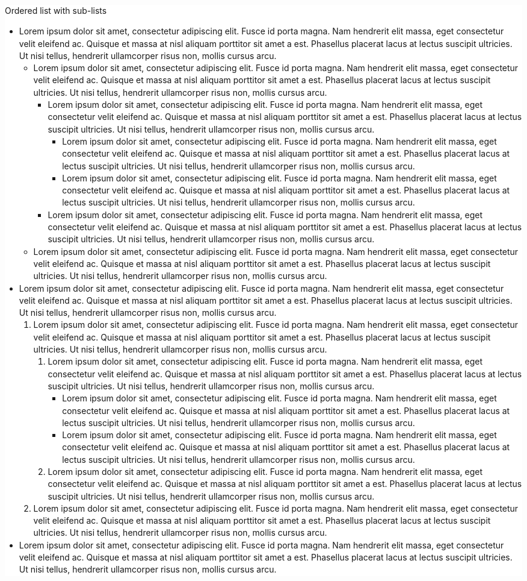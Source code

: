Ordered list with sub-lists
-   Lorem ipsum dolor sit amet, consectetur adipiscing elit. Fusce id porta magna. Nam hendrerit elit massa, eget consectetur velit eleifend ac. Quisque et massa at nisl aliquam porttitor sit amet a est. Phasellus placerat lacus at lectus suscipit ultricies. Ut nisi tellus, hendrerit ullamcorper risus non, mollis cursus arcu.
    -   Lorem ipsum dolor sit amet, consectetur adipiscing elit. Fusce id porta magna. Nam hendrerit elit massa, eget consectetur velit eleifend ac. Quisque et massa at nisl aliquam porttitor sit amet a est. Phasellus placerat lacus at lectus suscipit ultricies. Ut nisi tellus, hendrerit ullamcorper risus non, mollis cursus arcu.
        -   Lorem ipsum dolor sit amet, consectetur adipiscing elit. Fusce id porta magna. Nam hendrerit elit massa, eget consectetur velit eleifend ac. Quisque et massa at nisl aliquam porttitor sit amet a est. Phasellus placerat lacus at lectus suscipit ultricies. Ut nisi tellus, hendrerit ullamcorper risus non, mollis cursus arcu.
            -   Lorem ipsum dolor sit amet, consectetur adipiscing elit. Fusce id porta magna. Nam hendrerit elit massa, eget consectetur velit eleifend ac. Quisque et massa at nisl aliquam porttitor sit amet a est. Phasellus placerat lacus at lectus suscipit ultricies. Ut nisi tellus, hendrerit ullamcorper risus non, mollis cursus arcu.
            -   Lorem ipsum dolor sit amet, consectetur adipiscing elit. Fusce id porta magna. Nam hendrerit elit massa, eget consectetur velit eleifend ac. Quisque et massa at nisl aliquam porttitor sit amet a est. Phasellus placerat lacus at lectus suscipit ultricies. Ut nisi tellus, hendrerit ullamcorper risus non, mollis cursus arcu.
        -   Lorem ipsum dolor sit amet, consectetur adipiscing elit. Fusce id porta magna. Nam hendrerit elit massa, eget consectetur velit eleifend ac. Quisque et massa at nisl aliquam porttitor sit amet a est. Phasellus placerat lacus at lectus suscipit ultricies. Ut nisi tellus, hendrerit ullamcorper risus non, mollis cursus arcu.
    -   Lorem ipsum dolor sit amet, consectetur adipiscing elit. Fusce id porta magna. Nam hendrerit elit massa, eget consectetur velit eleifend ac. Quisque et massa at nisl aliquam porttitor sit amet a est. Phasellus placerat lacus at lectus suscipit ultricies. Ut nisi tellus, hendrerit ullamcorper risus non, mollis cursus arcu.
-   Lorem ipsum dolor sit amet, consectetur adipiscing elit. Fusce id porta magna. Nam hendrerit elit massa, eget consectetur velit eleifend ac. Quisque et massa at nisl aliquam porttitor sit amet a est. Phasellus placerat lacus at lectus suscipit ultricies. Ut nisi tellus, hendrerit ullamcorper risus non, mollis cursus arcu.
    1.  Lorem ipsum dolor sit amet, consectetur adipiscing elit. Fusce id porta magna. Nam hendrerit elit massa, eget consectetur velit eleifend ac. Quisque et massa at nisl aliquam porttitor sit amet a est. Phasellus placerat lacus at lectus suscipit ultricies. Ut nisi tellus, hendrerit ullamcorper risus non, mollis cursus arcu.
        1.  Lorem ipsum dolor sit amet, consectetur adipiscing elit. Fusce id porta magna. Nam hendrerit elit massa, eget consectetur velit eleifend ac. Quisque et massa at nisl aliquam porttitor sit amet a est. Phasellus placerat lacus at lectus suscipit ultricies. Ut nisi tellus, hendrerit ullamcorper risus non, mollis cursus arcu.
            -   Lorem ipsum dolor sit amet, consectetur adipiscing elit. Fusce id porta magna. Nam hendrerit elit massa, eget consectetur velit eleifend ac. Quisque et massa at nisl aliquam porttitor sit amet a est. Phasellus placerat lacus at lectus suscipit ultricies. Ut nisi tellus, hendrerit ullamcorper risus non, mollis cursus arcu.
            -   Lorem ipsum dolor sit amet, consectetur adipiscing elit. Fusce id porta magna. Nam hendrerit elit massa, eget consectetur velit eleifend ac. Quisque et massa at nisl aliquam porttitor sit amet a est. Phasellus placerat lacus at lectus suscipit ultricies. Ut nisi tellus, hendrerit ullamcorper risus non, mollis cursus arcu.
        1.  Lorem ipsum dolor sit amet, consectetur adipiscing elit. Fusce id porta magna. Nam hendrerit elit massa, eget consectetur velit eleifend ac. Quisque et massa at nisl aliquam porttitor sit amet a est. Phasellus placerat lacus at lectus suscipit ultricies. Ut nisi tellus, hendrerit ullamcorper risus non, mollis cursus arcu.
    1.  Lorem ipsum dolor sit amet, consectetur adipiscing elit. Fusce id porta magna. Nam hendrerit elit massa, eget consectetur velit eleifend ac. Quisque et massa at nisl aliquam porttitor sit amet a est. Phasellus placerat lacus at lectus suscipit ultricies. Ut nisi tellus, hendrerit ullamcorper risus non, mollis cursus arcu.
-   Lorem ipsum dolor sit amet, consectetur adipiscing elit. Fusce id porta magna. Nam hendrerit elit massa, eget consectetur velit eleifend ac. Quisque et massa at nisl aliquam porttitor sit amet a est. Phasellus placerat lacus at lectus suscipit ultricies. Ut nisi tellus, hendrerit ullamcorper risus non, mollis cursus arcu.